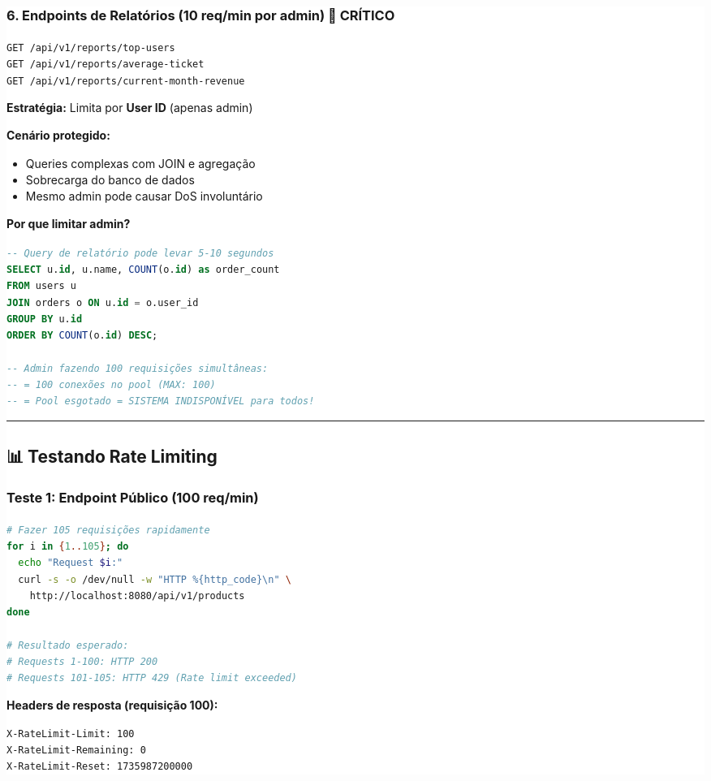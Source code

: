 
### 6. **Endpoints de Relatórios** (10 req/min por admin) 🔴 CRÍTICO
```
GET /api/v1/reports/top-users
GET /api/v1/reports/average-ticket
GET /api/v1/reports/current-month-revenue
```

**Estratégia:** Limita por **User ID** (apenas admin)

**Cenário protegido:**
- Queries complexas com JOIN e agregação
- Sobrecarga do banco de dados
- Mesmo admin pode causar DoS involuntário

**Por que limitar admin?**
```sql
-- Query de relatório pode levar 5-10 segundos
SELECT u.id, u.name, COUNT(o.id) as order_count
FROM users u
JOIN orders o ON u.id = o.user_id
GROUP BY u.id
ORDER BY COUNT(o.id) DESC;

-- Admin fazendo 100 requisições simultâneas:
-- = 100 conexões no pool (MAX: 100)
-- = Pool esgotado = SISTEMA INDISPONÍVEL para todos!
```

---

## 📊 Testando Rate Limiting

### Teste 1: Endpoint Público (100 req/min)

```bash
# Fazer 105 requisições rapidamente
for i in {1..105}; do
  echo "Request $i:"
  curl -s -o /dev/null -w "HTTP %{http_code}\n" \
    http://localhost:8080/api/v1/products
done

# Resultado esperado:
# Requests 1-100: HTTP 200
# Requests 101-105: HTTP 429 (Rate limit exceeded)
```

**Headers de resposta (requisição 100):**
```
X-RateLimit-Limit: 100
X-RateLimit-Remaining: 0
X-RateLimit-Reset: 1735987200000
```
